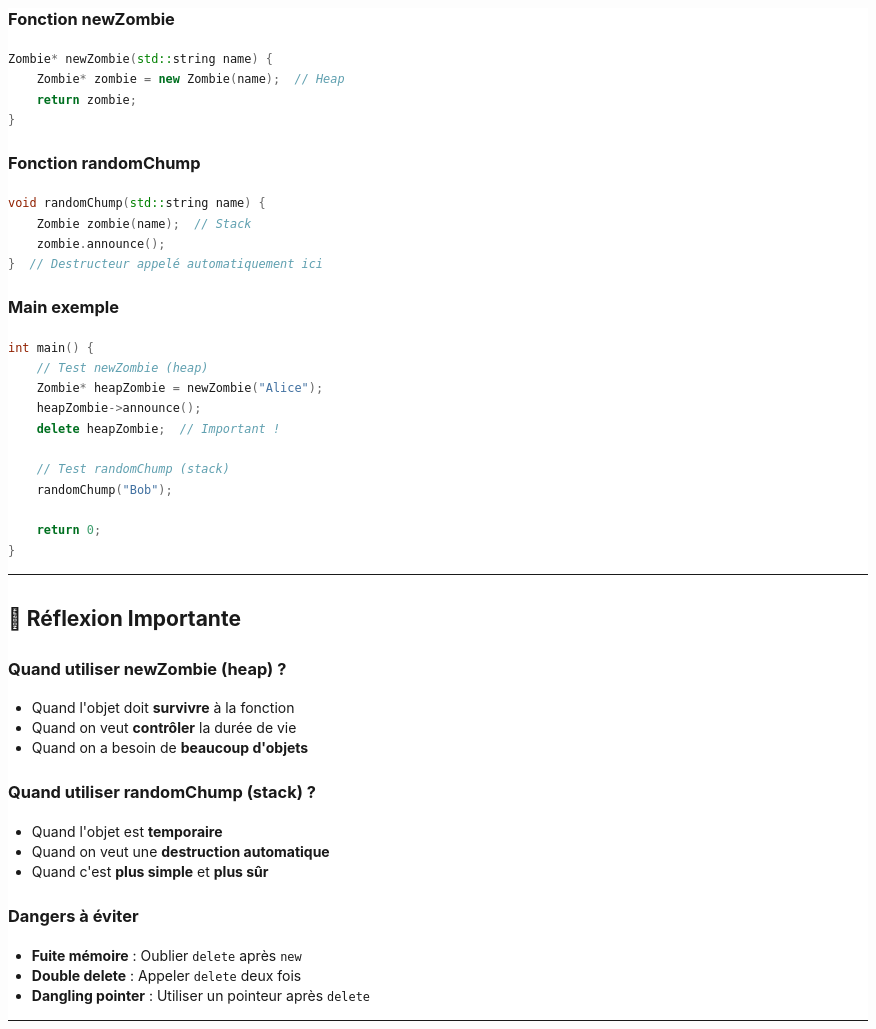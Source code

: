 ### Fonction newZombie
```cpp
Zombie* newZombie(std::string name) {
    Zombie* zombie = new Zombie(name);  // Heap
    return zombie;
}
```

### Fonction randomChump
```cpp
void randomChump(std::string name) {
    Zombie zombie(name);  // Stack
    zombie.announce();
}  // Destructeur appelé automatiquement ici
```

### Main exemple
```cpp
int main() {
    // Test newZombie (heap)
    Zombie* heapZombie = newZombie("Alice");
    heapZombie->announce();
    delete heapZombie;  // Important !
    
    // Test randomChump (stack)
    randomChump("Bob");
    
    return 0;
}
```

---

## 🤔 Réflexion Importante

### Quand utiliser newZombie (heap) ?
- Quand l'objet doit **survivre** à la fonction
- Quand on veut **contrôler** la durée de vie
- Quand on a besoin de **beaucoup d'objets**

### Quand utiliser randomChump (stack) ?
- Quand l'objet est **temporaire**
- Quand on veut une **destruction automatique**
- Quand c'est **plus simple** et **plus sûr**

### Dangers à éviter
- **Fuite mémoire** : Oublier `delete` après `new`
- **Double delete** : Appeler `delete` deux fois
- **Dangling pointer** : Utiliser un pointeur après `delete`

---